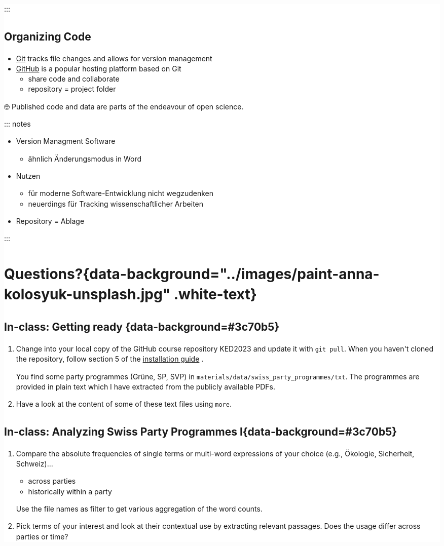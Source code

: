 :::



## Organizing Code

- [Git](https://git-scm.com/) tracks file changes and allows for version management
- [GitHub](https://github.com/) is a popular hosting platform based on Git
  - share code and collaborate
  - repository = project folder



:nerd_face: Published code and data are parts of the endeavour of open science.



::: notes

- Version Managment Software
  - ähnlich Änderungsmodus in Word
- Nutzen
  - für moderne Software-Entwicklung nicht wegzudenken
  - neuerdings für Tracking wissenschaftlicher Arbeiten

- Repository = Ablage

:::

# Questions?{data-background="../images/paint-anna-kolosyuk-unsplash.jpg" .white-text}

## In-class: Getting ready {data-background=#3c70b5}

1. Change into your local copy of the GitHub course repository KED2023 and update it with `git pull`. When you haven't cloned the repository, follow section 5 of the [installation guide](https://aflueckiger.github.io/KED2023/materials/installation_guide.pdf) .

   You find some party programmes (Grüne, SP, SVP) in `materials/data/swiss_party_programmes/txt`. The programmes are provided in plain text which I have extracted from the publicly available PDFs.
2. Have a look at the content of some of these text files using `more`. 

## In-class: Analyzing Swiss Party Programmes I{data-background=#3c70b5}

1. Compare the absolute frequencies of single terms or multi-word expressions of your choice (e.g., Ökologie, Sicherheit, Schweiz)...
   - across parties
   - historically within a party

   Use the file names as filter to get various aggregation of the word counts.

2. Pick terms of your interest and look at their contextual use by extracting relevant passages. Does the usage differ across parties or time?



